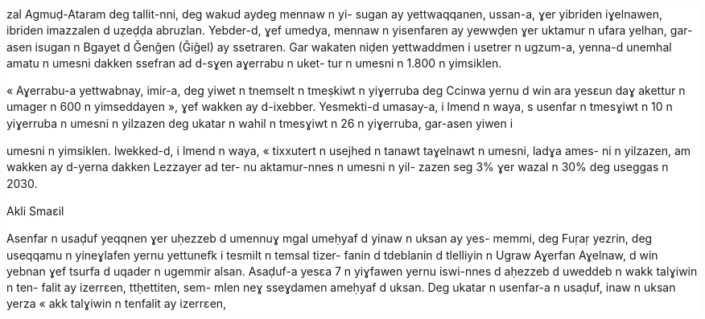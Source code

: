 zal Agmuḍ-Ataram deg tallit-nni, 
deg  wakud  aydeg  mennaw  n  yi-
sugan ay yettwaqqanen, ussan-a, 
ɣer  yibriden  iɣelnawen,  ibriden 
imazzalen d uẓeḍḍa abruzlan.
Yebder-d,  ɣef  umedya,  mennaw 
n  yisenfaren  ay  yewwḍen  ɣer 
uktamur  n  ufara  yelhan,  gar-
asen  isugan  n  Bgayet  d  Ǧenǧen 
(Ǧiǧel) ay ssetraren.
Gar wakaten niḍen yettwaddmen 
i  usetrer  n  ugzum-a,  yenna-d 
unemhal amatu n umesni dakken 
ssefran ad d-sɣen aɣerrabu n uket-
tur n umesni n 1.800 n yimsiklen. 

« Aɣerrabu-a yettwabnay, imir-a, 
deg yiwet n tnemselt n tmeṣkiwt 
n  yiɣerruba  deg  Ccinwa  yernu 
d  win  ara  yesɛun  daɣ  akettur  n 
umager  n  600  n  yimseddayen  », 
ɣef wakken ay d-ixebber.
Yesmekti-d umasay-a, i lmend n 
waya, s usenfar n tmesɣiwt n 10 
n yiɣerruba n umesni n yilzazen 
deg ukatar n wahil n tmesɣiwt n 
26 n yiɣerruba, gar-asen yiwen i 

umesni n yimsiklen.
Iwekked-d,  i  lmend  n  waya, 
«  tixxutert  n  usejhed  n  tanawt 
taɣelnawt n umesni, ladɣa ames-
ni  n  yilzazen,  am  wakken  ay 
d-yerna dakken Lezzayer ad ter-
nu aktamur-nnes n umesni n yil-
zazen  seg  3%  ɣer  wazal  n  30% 
deg useggas n 2030.

Akli Smaɛil

Asenfar  n  usaḍuf  yeqqnen 
ɣer  uḥezzeb  d  umennuɣ  mgal 
umeḥyaf d yinaw n uksan ay yes-
memmi,  deg  Fuṛaṛ  yezrin,  deg 
useqqamu  n  yineɣlafen  yernu 
yettunefk i tesmilt n temsal tizer-
fanin  d  tdeblanin  d  tlelliyin  n 
Ugraw Aɣerfan Aɣelnaw,  d  win 
yebnan  ɣef  tsurfa  d  uqader  n 
ugemmir alsan.
Asaḍuf-a  yesɛa  7  n  yiɣfawen 
yernu  iswi-nnes  d  aḥezzeb  d 
uweddeb n wakk talɣiwin n ten-
falit  ay  izerrɛen,  ttḥettiten,  sem-
mlen  neɣ  sseɣdamen  ameḥyaf  d 
uksan.
Deg ukatar n usenfar-a n usaḍuf, 
inaw  n  uksan  yerza  «  akk 
talɣiwin  n  tenfalit  ay  izerrɛen, 

